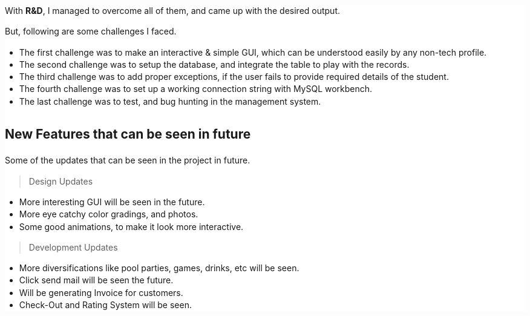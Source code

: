 With **R&D**, I managed to overcome all of them, and came up with the desired output.

But, following are some challenges I faced.

* The first challenge was to make an interactive & simple GUI, which can be understood easily by any non-tech profile.
* The second challenge was to setup the database, and integrate the table to play with the records.
* The third challenge was to add proper exceptions, if the user fails to provide required details of the student.
* The fourth challenge was to set up a working connection string with MySQL workbench.
* The last challenge was to test, and bug hunting in the management system.

## New Features that can be seen in future
Some of the updates that can be seen in the project in future.

> Design Updates
* More interesting GUI will be seen in the future.
* More eye catchy color gradings, and photos.
* Some good animations, to make it look more interactive.

> Development Updates
* More diversifications like pool parties, games, drinks, etc will be seen.
* Click send mail will be seen the future.
* Will be generating Invoice for customers.
* Check-Out and Rating System will be seen.
